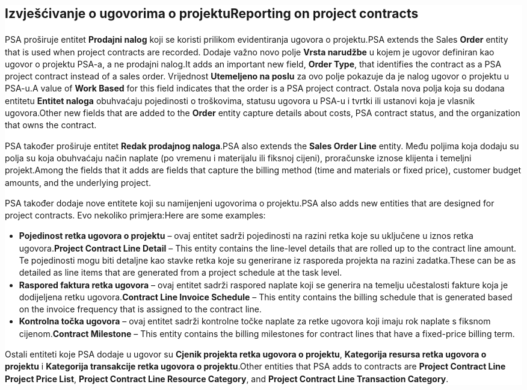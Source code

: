 ## <a name="reporting-on-project-contracts"></a><span data-ttu-id="b1a54-136">Izvješćivanje o ugovorima o projektu</span><span class="sxs-lookup"><span data-stu-id="b1a54-136">Reporting on project contracts</span></span>

<span data-ttu-id="b1a54-137">PSA proširuje entitet **Prodajni nalog** koji se koristi prilikom evidentiranja ugovora o projektu.</span><span class="sxs-lookup"><span data-stu-id="b1a54-137">PSA extends the Sales **Order** entity that is used when project contracts are recorded.</span></span> <span data-ttu-id="b1a54-138">Dodaje važno novo polje **Vrsta narudžbe** u kojem je ugovor definiran kao ugovor o projektu PSA-a, a ne prodajni nalog.</span><span class="sxs-lookup"><span data-stu-id="b1a54-138">It adds an important new field, **Order Type**, that identifies the contract as a PSA project contract instead of a sales order.</span></span> <span data-ttu-id="b1a54-139">Vrijednost **Utemeljeno na poslu** za ovo polje pokazuje da je nalog ugovor o projektu u PSA-u.</span><span class="sxs-lookup"><span data-stu-id="b1a54-139">A value of **Work Based** for this field indicates that the order is a PSA project contract.</span></span> <span data-ttu-id="b1a54-140">Ostala nova polja koja su dodana entitetu **Entitet naloga** obuhvaćaju pojedinosti o troškovima, statusu ugovora u PSA-u i tvrtki ili ustanovi koja je vlasnik ugovora.</span><span class="sxs-lookup"><span data-stu-id="b1a54-140">Other new fields that are added to the **Order** entity capture details about costs, PSA contract status, and the organization that owns the contract.</span></span>

<span data-ttu-id="b1a54-141">PSA također proširuje entitet **Redak prodajnog naloga**.</span><span class="sxs-lookup"><span data-stu-id="b1a54-141">PSA also extends the **Sales Order Line** entity.</span></span> <span data-ttu-id="b1a54-142">Među poljima koja dodaju su polja su koja obuhvaćaju način naplate (po vremenu i materijalu ili fiksnoj cijeni), proračunske iznose klijenta i temeljni projekt.</span><span class="sxs-lookup"><span data-stu-id="b1a54-142">Among the fields that it adds are fields that capture the billing method (time and materials or fixed price), customer budget amounts, and the underlying project.</span></span>

<span data-ttu-id="b1a54-143">PSA također dodaje nove entitete koji su namijenjeni ugovorima o projektu.</span><span class="sxs-lookup"><span data-stu-id="b1a54-143">PSA also adds new entities that are designed for project contracts.</span></span> <span data-ttu-id="b1a54-144">Evo nekoliko primjera:</span><span class="sxs-lookup"><span data-stu-id="b1a54-144">Here are some examples:</span></span>

- <span data-ttu-id="b1a54-145">**Pojedinost retka ugovora o projektu** – ovaj entitet sadrži pojedinosti na razini retka koje su uključene u iznos retka ugovora.</span><span class="sxs-lookup"><span data-stu-id="b1a54-145">**Project Contract Line Detail** – This entity contains the line-level details that are rolled up to the contract line amount.</span></span> <span data-ttu-id="b1a54-146">Te pojedinosti mogu biti detaljne kao stavke retka koje su generirane iz rasporeda projekta na razini zadatka.</span><span class="sxs-lookup"><span data-stu-id="b1a54-146">These can be as detailed as line items that are generated from a project schedule at the task level.</span></span>
- <span data-ttu-id="b1a54-147">**Raspored faktura retka ugovora** – ovaj entitet sadrži raspored naplate koji se generira na temelju učestalosti fakture koja je dodijeljena retku ugovora.</span><span class="sxs-lookup"><span data-stu-id="b1a54-147">**Contract Line Invoice Schedule** – This entity contains the billing schedule that is generated based on the invoice frequency that is assigned to the contract line.</span></span>
- <span data-ttu-id="b1a54-148">**Kontrolna točka ugovora** – ovaj entitet sadrži kontrolne točke naplate za retke ugovora koji imaju rok naplate s fiksnom cijenom.</span><span class="sxs-lookup"><span data-stu-id="b1a54-148">**Contract Milestone** – This entity contains the billing milestones for contract lines that have a fixed-price billing term.</span></span>

<span data-ttu-id="b1a54-149">Ostali entiteti koje PSA dodaje u ugovor su **Cjenik projekta retka ugovora o projektu**, **Kategorija resursa retka ugovora o projektu** i **Kategorija transakcije retka ugovora o projektu**.</span><span class="sxs-lookup"><span data-stu-id="b1a54-149">Other entities that PSA adds to contracts are **Project Contract Line Project Price List**, **Project Contract Line Resource Category**, and **Project Contract Line Transaction Category**.</span></span>
